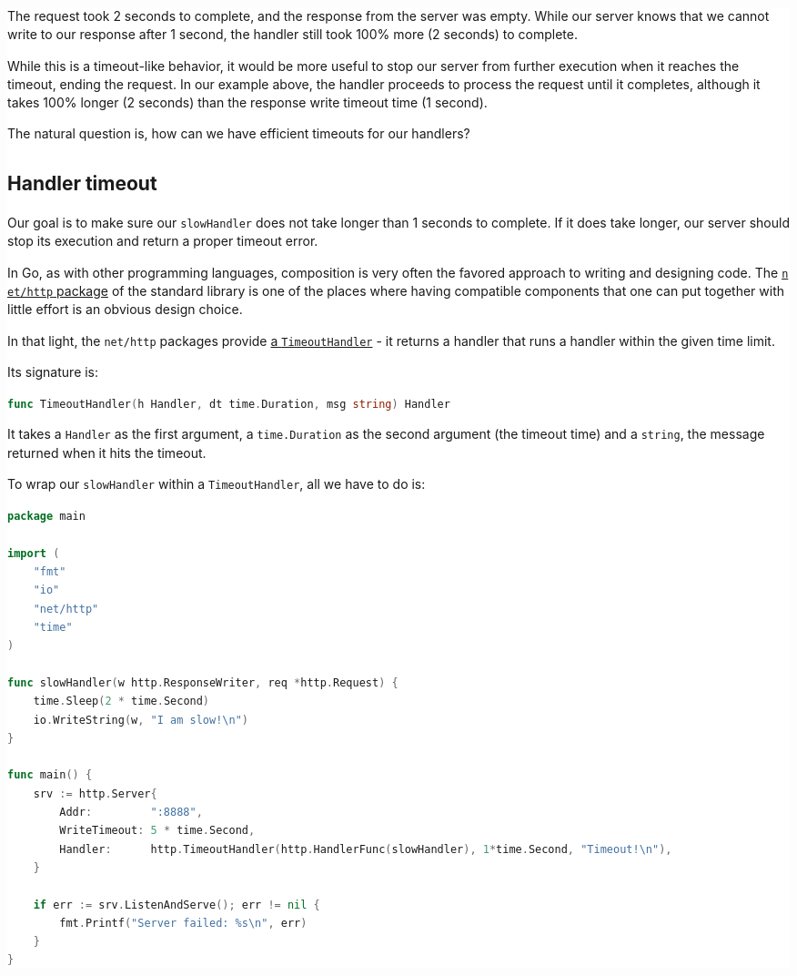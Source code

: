 The request took 2 seconds to complete, and the response from the server was empty. While our server knows that we cannot write to our response after 1 second, the handler still took 100% more (2 seconds) to complete.

While this is a timeout-like behavior, it would be more useful to stop our server from further execution when it reaches the timeout, ending the request. In our example above, the handler proceeds to process the request until it completes, although it takes 100% longer (2 seconds) than the response write timeout time (1 second).

The natural question is, how can we have efficient timeouts for our handlers?

## Handler timeout

Our goal is to make sure our `slowHandler` does not take longer than 1 seconds to complete. If it does take longer, our server should stop its execution and return a proper timeout error.

In Go, as with other programming languages, composition is very often the favored approach to writing and designing code. The [`net/http` package](https://golang.org/pkg/net/http) of the standard library is one of the places where having compatible components that one can put together with little effort is an obvious design choice.

In that light, the `net/http` packages provide [a `TimeoutHandler`](https://golang.org/pkg/net/http/#TimeoutHandler) - it returns a handler that runs a handler within the given time limit.

Its signature is:

```go
func TimeoutHandler(h Handler, dt time.Duration, msg string) Handler
```

It takes a `Handler` as the first argument, a `time.Duration` as the second argument (the timeout time) and a `string`, the message returned when it hits the timeout.

To wrap our `slowHandler` within a `TimeoutHandler`, all we have to do is:

```go
package main

import (
	"fmt"
	"io"
	"net/http"
	"time"
)

func slowHandler(w http.ResponseWriter, req *http.Request) {
	time.Sleep(2 * time.Second)
	io.WriteString(w, "I am slow!\n")
}

func main() {
	srv := http.Server{
		Addr:         ":8888",
		WriteTimeout: 5 * time.Second,
		Handler:      http.TimeoutHandler(http.HandlerFunc(slowHandler), 1*time.Second, "Timeout!\n"),
	}

	if err := srv.ListenAndServe(); err != nil {
		fmt.Printf("Server failed: %s\n", err)
	}
}
```

